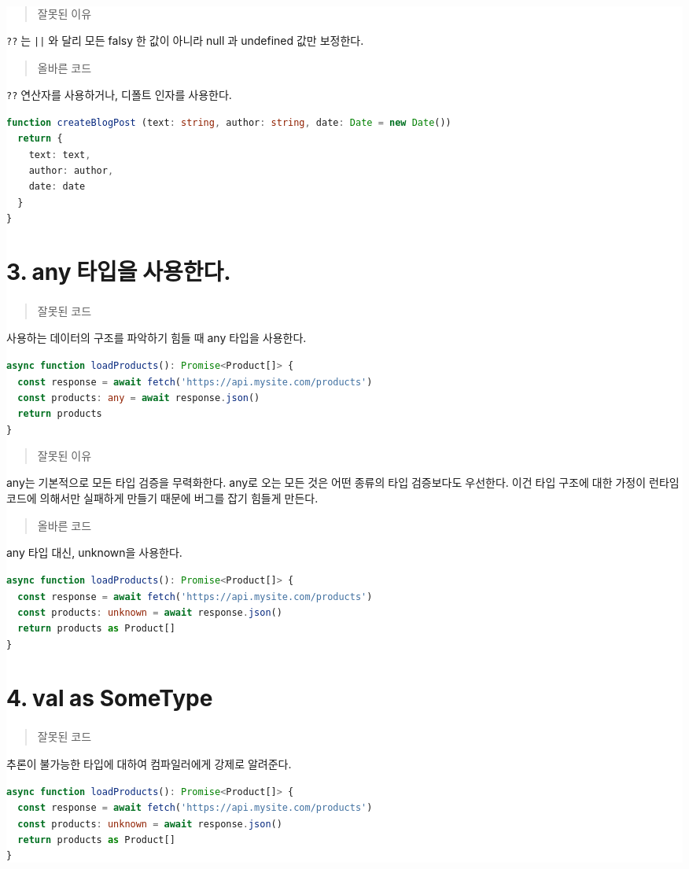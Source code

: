 > 잘못된 이유

`??` 는 `||` 와 달리 모든 falsy 한 값이 아니라 null 과 undefined 값만 보정한다.

> 올바른 코드

`??` 연산자를 사용하거나, 디폴트 인자를 사용한다.

```ts
function createBlogPost (text: string, author: string, date: Date = new Date())
  return {
    text: text,
    author: author,
    date: date
  }
}
```

# 3. any 타입을 사용한다.

> 잘못된 코드

사용하는 데이터의 구조를 파악하기 힘들 때 any 타입을 사용한다.

```ts
async function loadProducts(): Promise<Product[]> {
  const response = await fetch('https://api.mysite.com/products')
  const products: any = await response.json()
  return products
}
```

> 잘못된 이유

any는 기본적으로 모든 타입 검증을 무력화한다. any로 오는 모든 것은 어떤 종류의 타입 검증보다도 우선한다. 이건 타입 구조에 대한 가정이 런타임 코드에 의해서만 실패하게 만들기 때문에 버그를 잡기 힘들게 만든다.

> 올바른 코드

any 타입 대신, unknown을 사용한다.

```ts
async function loadProducts(): Promise<Product[]> {
  const response = await fetch('https://api.mysite.com/products')
  const products: unknown = await response.json()
  return products as Product[]
}
```

# 4. val as SomeType

> 잘못된 코드

추론이 불가능한 타입에 대하여 컴파일러에게 강제로 알려준다.

```ts
async function loadProducts(): Promise<Product[]> {
  const response = await fetch('https://api.mysite.com/products')
  const products: unknown = await response.json()
  return products as Product[]
}
```
